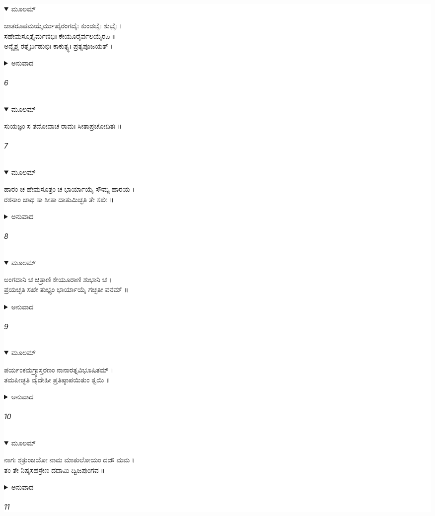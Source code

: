 
<details open><summary>ಮೂಲಮ್</summary>

ಜಾತರೂಪಮಯೈರ್ಮುಖೈರಂಗದೈಃ ಕುಂಡಲೈಃ ಶುಭೈಃ ।  
ಸಹೇಮಸೂತ್ರೈರ್ಮಣಿಭಿಃ ಕೇಯೂರೈರ್ವಲಯೈರಪಿ ॥  
ಅನ್ಯೈಶ್ಚ ರತ್ನೈರ್ಬಹುಭಿಃ ಕಾಕುತ್ಸ್ಥಃ ಪ್ರತ್ಯಪೂಜಯತ್ ।
</details>

<details><summary>ಅನುವಾದ</summary></details>

###### 6


<details open><summary>ಮೂಲಮ್</summary>

ಸುಯಜ್ಞಂ ಸ ತದೋವಾಚ ರಾಮಃ ಸೀತಾಪ್ರಚೋದಿತಃ ॥
</details>

###### 7


<details open><summary>ಮೂಲಮ್</summary>

ಹಾರಂ ಚ ಹೇಮಸೂತ್ರಂ ಚ ಭಾರ್ಯಾಯೈ ಸೌಮ್ಯ ಹಾರಯ ।  
ರಶನಾಂ ಚಾಥ ಸಾ ಸೀತಾ ದಾತುಮಿಚ್ಛತಿ ತೇ ಸಖೀ ॥
</details>

<details><summary>ಅನುವಾದ</summary></details>

###### 8


<details open><summary>ಮೂಲಮ್</summary>

ಅಂಗದಾನಿ ಚ ಚಿತ್ರಾಣಿ ಕೇಯೂರಾಣಿ ಶುಭಾನಿ ಚ ।  
ಪ್ರಯಚ್ಛತಿ ಸಖೇ ತುಭ್ಯಂ ಭಾರ್ಯಾಯೈ ಗಚ್ಛತೀ ವನಮ್ ॥
</details>

<details><summary>ಅನುವಾದ</summary></details>

###### 9


<details open><summary>ಮೂಲಮ್</summary>

ಪರ್ಯಂಕಮಗ್ರ್ಯಾಸ್ತರಣಂ ನಾನಾರತ್ನವಿಭೂಷಿತಮ್ ।  
ತಮಪೀಚ್ಛತಿ ವೈದೇಹೀ ಪ್ರತಿಷ್ಠಾಪಯಿತುಂ ತ್ವಯಿ ॥
</details>

<details><summary>ಅನುವಾದ</summary></details>

###### 10


<details open><summary>ಮೂಲಮ್</summary>

ನಾಗಃ ಶತ್ರುಂಜಯೋ ನಾಮ ಮಾತುಲೋಯಂ ದದೌ ಮಮ ।  
ತಂ ತೇ ನಿಷ್ಕಸಹಸ್ರೇಣ ದದಾಮಿ ದ್ವಿಜಪುಂಗವ ॥
</details>

<details><summary>ಅನುವಾದ</summary></details>

###### 11
